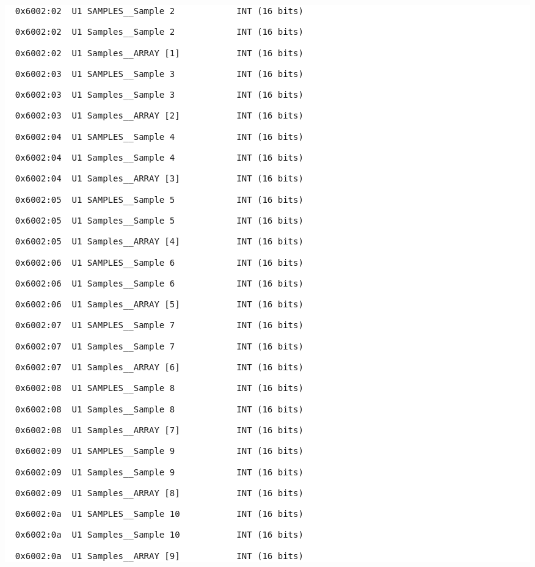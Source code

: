 </tr>
<tr class="txpdo">
<td  colspan=2 align="left"><pre>  0x6002:02  U1 SAMPLES__Sample 2            INT (16 bits)</pre></td>
<td ><pre>  0x6002:02  U1 Samples__Sample 2            INT (16 bits)</pre></td>
<td  colspan=3 align="left"><pre>  0x6002:02  U1 Samples__ARRAY [1]           INT (16 bits)</pre></td>
</tr>
<tr class="txpdo">
<td  colspan=2 align="left"><pre>  0x6002:03  U1 SAMPLES__Sample 3            INT (16 bits)</pre></td>
<td ><pre>  0x6002:03  U1 Samples__Sample 3            INT (16 bits)</pre></td>
<td  colspan=3 align="left"><pre>  0x6002:03  U1 Samples__ARRAY [2]           INT (16 bits)</pre></td>
</tr>
<tr class="txpdo">
<td  colspan=2 align="left"><pre>  0x6002:04  U1 SAMPLES__Sample 4            INT (16 bits)</pre></td>
<td ><pre>  0x6002:04  U1 Samples__Sample 4            INT (16 bits)</pre></td>
<td  colspan=3 align="left"><pre>  0x6002:04  U1 Samples__ARRAY [3]           INT (16 bits)</pre></td>
</tr>
<tr class="txpdo">
<td  colspan=2 align="left"><pre>  0x6002:05  U1 SAMPLES__Sample 5            INT (16 bits)</pre></td>
<td ><pre>  0x6002:05  U1 Samples__Sample 5            INT (16 bits)</pre></td>
<td  colspan=3 align="left"><pre>  0x6002:05  U1 Samples__ARRAY [4]           INT (16 bits)</pre></td>
</tr>
<tr class="txpdo">
<td  colspan=2 align="left"><pre>  0x6002:06  U1 SAMPLES__Sample 6            INT (16 bits)</pre></td>
<td ><pre>  0x6002:06  U1 Samples__Sample 6            INT (16 bits)</pre></td>
<td  colspan=3 align="left"><pre>  0x6002:06  U1 Samples__ARRAY [5]           INT (16 bits)</pre></td>
</tr>
<tr class="txpdo">
<td  colspan=2 align="left"><pre>  0x6002:07  U1 SAMPLES__Sample 7            INT (16 bits)</pre></td>
<td ><pre>  0x6002:07  U1 Samples__Sample 7            INT (16 bits)</pre></td>
<td  colspan=3 align="left"><pre>  0x6002:07  U1 Samples__ARRAY [6]           INT (16 bits)</pre></td>
</tr>
<tr class="txpdo">
<td  colspan=2 align="left"><pre>  0x6002:08  U1 SAMPLES__Sample 8            INT (16 bits)</pre></td>
<td ><pre>  0x6002:08  U1 Samples__Sample 8            INT (16 bits)</pre></td>
<td  colspan=3 align="left"><pre>  0x6002:08  U1 Samples__ARRAY [7]           INT (16 bits)</pre></td>
</tr>
<tr class="txpdo">
<td  colspan=2 align="left"><pre>  0x6002:09  U1 SAMPLES__Sample 9            INT (16 bits)</pre></td>
<td ><pre>  0x6002:09  U1 Samples__Sample 9            INT (16 bits)</pre></td>
<td  colspan=3 align="left"><pre>  0x6002:09  U1 Samples__ARRAY [8]           INT (16 bits)</pre></td>
</tr>
<tr class="txpdo">
<td  colspan=2 align="left"><pre>  0x6002:0a  U1 SAMPLES__Sample 10           INT (16 bits)</pre></td>
<td ><pre>  0x6002:0a  U1 Samples__Sample 10           INT (16 bits)</pre></td>
<td  colspan=3 align="left"><pre>  0x6002:0a  U1 Samples__ARRAY [9]           INT (16 bits)</pre></td>
</tr>